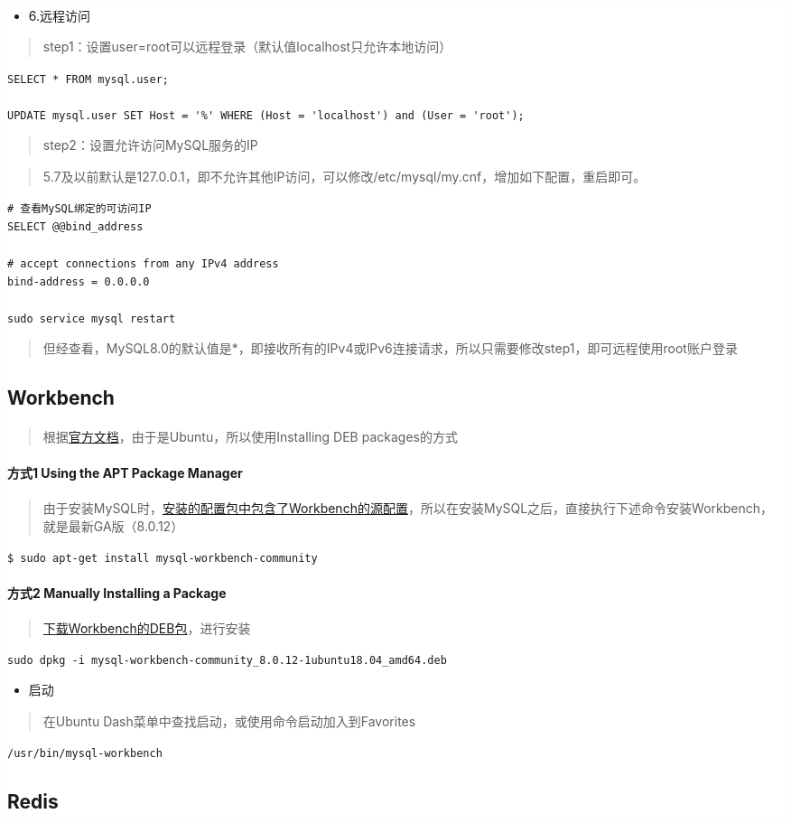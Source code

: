 - 6.远程访问

> step1：设置user=root可以远程登录（默认值localhost只允许本地访问）

```
SELECT * FROM mysql.user;

UPDATE mysql.user SET Host = '%' WHERE (Host = 'localhost') and (User = 'root');
```

> step2：设置允许访问MySQL服务的IP

> 5.7及以前默认是127.0.0.1，即不允许其他IP访问，可以修改/etc/mysql/my.cnf，增加如下配置，重启即可。

```
# 查看MySQL绑定的可访问IP
SELECT @@bind_address

# accept connections from any IPv4 address
bind-address = 0.0.0.0

sudo service mysql restart
```

> 但经查看，MySQL8.0的默认值是*，即接收所有的IPv4或IPv6连接请求，所以只需要修改step1，即可远程使用root账户登录


## Workbench

> 根据[官方文档](https://dev.mysql.com/doc/workbench/en/wb-installing-linux.html)，由于是Ubuntu，所以使用Installing DEB packages的方式

#### 方式1 Using the APT Package Manager

> 由于安装MySQL时，[安装的配置包中包含了Workbench的源配置](https://dev.mysql.com/doc/mysql-apt-repo-quick-guide/en/#apt-repo-install-components)，所以在安装MySQL之后，直接执行下述命令安装Workbench，就是最新GA版（8.0.12）

```
$ sudo apt-get install mysql-workbench-community
```

#### 方式2 Manually Installing a Package

> [下载Workbench的DEB包](https://dev.mysql.com/downloads/workbench/)，进行安装

```
sudo dpkg -i mysql-workbench-community_8.0.12-1ubuntu18.04_amd64.deb
```

- 启动

> 在Ubuntu Dash菜单中查找启动，或使用命令启动加入到Favorites

```
/usr/bin/mysql-workbench
```

## Redis
